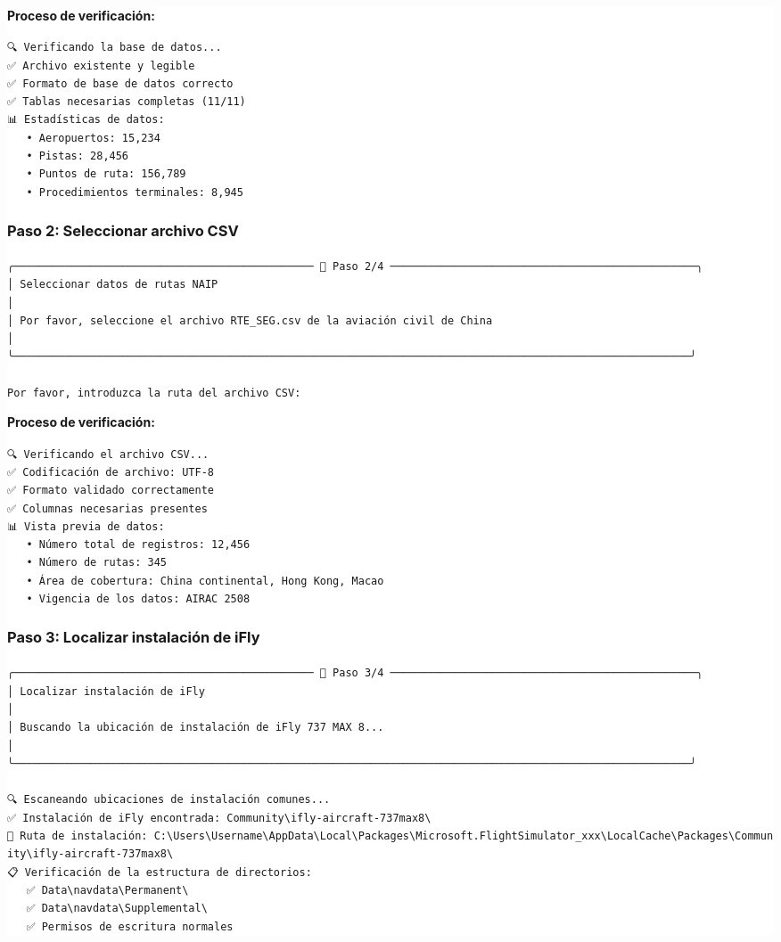 **Proceso de verificación:**
```
🔍 Verificando la base de datos...
✅ Archivo existente y legible
✅ Formato de base de datos correcto
✅ Tablas necesarias completas (11/11)
📊 Estadísticas de datos:
   • Aeropuertos: 15,234
   • Pistas: 28,456
   • Puntos de ruta: 156,789
   • Procedimientos terminales: 8,945
```

### Paso 2: Seleccionar archivo CSV

```
╭─────────────────────────────────────────────── 🔄 Paso 2/4 ────────────────────────────────────────────────╮
│ Seleccionar datos de rutas NAIP                                                                                        │
│ Por favor, seleccione el archivo RTE_SEG.csv de la aviación civil de China                                                                           │
╰──────────────────────────────────────────────────────────────────────────────────────────────────────────╯

Por favor, introduzca la ruta del archivo CSV:
```

**Proceso de verificación:**
```
🔍 Verificando el archivo CSV...
✅ Codificación de archivo: UTF-8
✅ Formato validado correctamente
✅ Columnas necesarias presentes
📊 Vista previa de datos:
   • Número total de registros: 12,456
   • Número de rutas: 345
   • Área de cobertura: China continental, Hong Kong, Macao
   • Vigencia de los datos: AIRAC 2508
```

### Paso 3: Localizar instalación de iFly

```
╭─────────────────────────────────────────────── 🔄 Paso 3/4 ────────────────────────────────────────────────╮
│ Localizar instalación de iFly                                                                                            │
│ Buscando la ubicación de instalación de iFly 737 MAX 8...                                                                       │
╰──────────────────────────────────────────────────────────────────────────────────────────────────────────╯

🔍 Escaneando ubicaciones de instalación comunes...
✅ Instalación de iFly encontrada: Community\ifly-aircraft-737max8\
📁 Ruta de instalación: C:\Users\Username\AppData\Local\Packages\Microsoft.FlightSimulator_xxx\LocalCache\Packages\Community\ifly-aircraft-737max8\
📋 Verificación de la estructura de directorios:
   ✅ Data\navdata\Permanent\
   ✅ Data\navdata\Supplemental\
   ✅ Permisos de escritura normales
```
